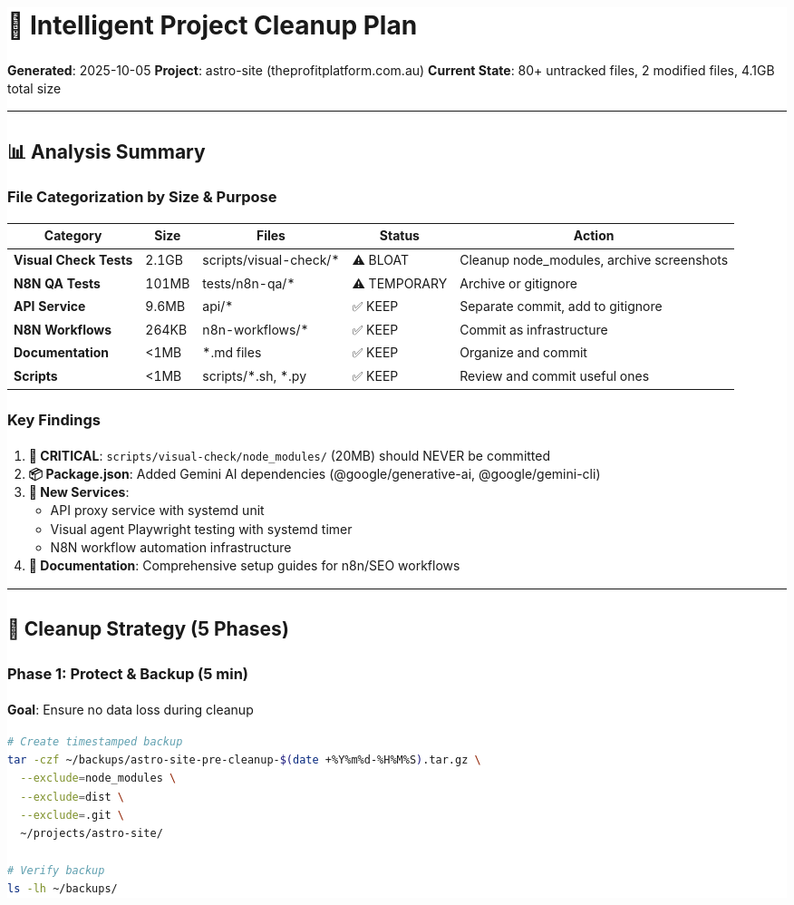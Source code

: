 # 🧹 Intelligent Project Cleanup Plan

**Generated**: 2025-10-05
**Project**: astro-site (theprofitplatform.com.au)
**Current State**: 80+ untracked files, 2 modified files, 4.1GB total size

---

## 📊 Analysis Summary

### File Categorization by Size & Purpose

| Category | Size | Files | Status | Action |
|----------|------|-------|--------|---------|
| **Visual Check Tests** | 2.1GB | scripts/visual-check/* | ⚠️ BLOAT | Cleanup node_modules, archive screenshots |
| **N8N QA Tests** | 101MB | tests/n8n-qa/* | ⚠️ TEMPORARY | Archive or gitignore |
| **API Service** | 9.6MB | api/* | ✅ KEEP | Separate commit, add to gitignore |
| **N8N Workflows** | 264KB | n8n-workflows/* | ✅ KEEP | Commit as infrastructure |
| **Documentation** | <1MB | *.md files | ✅ KEEP | Organize and commit |
| **Scripts** | <1MB | scripts/*.sh, *.py | ✅ KEEP | Review and commit useful ones |

### Key Findings

1. **🚨 CRITICAL**: `scripts/visual-check/node_modules/` (20MB) should NEVER be committed
2. **📦 Package.json**: Added Gemini AI dependencies (@google/generative-ai, @google/gemini-cli)
3. **🔧 New Services**:
   - API proxy service with systemd unit
   - Visual agent Playwright testing with systemd timer
   - N8N workflow automation infrastructure
4. **📝 Documentation**: Comprehensive setup guides for n8n/SEO workflows

---

## 🎯 Cleanup Strategy (5 Phases)

### Phase 1: Protect & Backup (5 min)
**Goal**: Ensure no data loss during cleanup

```bash
# Create timestamped backup
tar -czf ~/backups/astro-site-pre-cleanup-$(date +%Y%m%d-%H%M%S).tar.gz \
  --exclude=node_modules \
  --exclude=dist \
  --exclude=.git \
  ~/projects/astro-site/

# Verify backup
ls -lh ~/backups/
```

